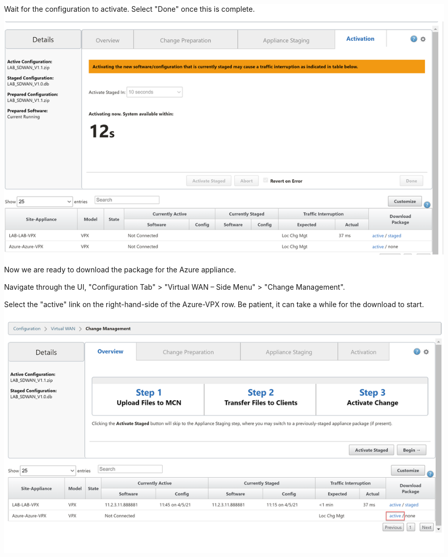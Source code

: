 Wait for the configuration to activate. Select "Done" once this is complete.

![](images/040521_1207_CitrixSDWAN35.png)

Now we are ready to download the package for the Azure appliance.

Navigate through the UI, "Configuration Tab" > "Virtual WAN – Side Menu" > "Change Management".

Select the "active" link on the right-hand-side of the Azure-VPX row. Be patient, it can take a while for the download to start.

![](images/040521_1207_CitrixSDWAN36.png)
